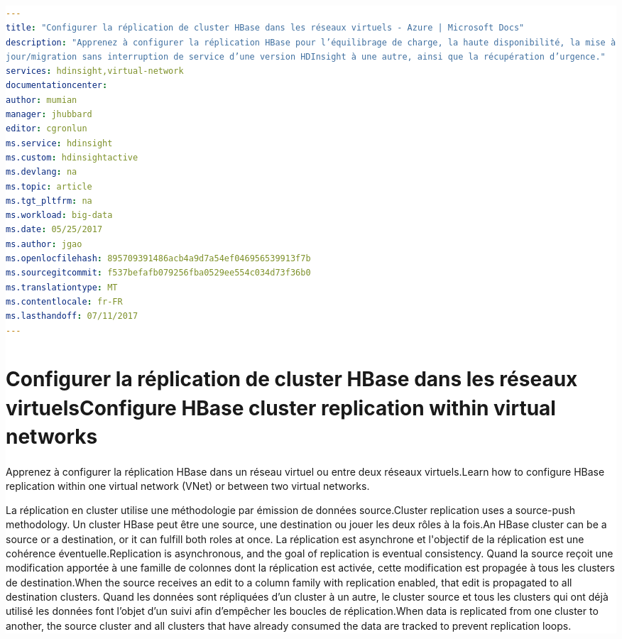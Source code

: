 ```yaml
---
title: "Configurer la réplication de cluster HBase dans les réseaux virtuels - Azure | Microsoft Docs"
description: "Apprenez à configurer la réplication HBase pour l’équilibrage de charge, la haute disponibilité, la mise à jour/migration sans interruption de service d’une version HDInsight à une autre, ainsi que la récupération d’urgence."
services: hdinsight,virtual-network
documentationcenter: 
author: mumian
manager: jhubbard
editor: cgronlun
ms.service: hdinsight
ms.custom: hdinsightactive
ms.devlang: na
ms.topic: article
ms.tgt_pltfrm: na
ms.workload: big-data
ms.date: 05/25/2017
ms.author: jgao
ms.openlocfilehash: 895709391486acb4a9d7a54ef046956539913f7b
ms.sourcegitcommit: f537befafb079256fba0529ee554c034d73f36b0
ms.translationtype: MT
ms.contentlocale: fr-FR
ms.lasthandoff: 07/11/2017
---
```

# <a name="configure-hbase-cluster-replication-within-virtual-networks"></a><span data-ttu-id="0165f-103">Configurer la réplication de cluster HBase dans les réseaux virtuels</span><span class="sxs-lookup"><span data-stu-id="0165f-103">Configure HBase cluster replication within virtual networks</span></span>

<span data-ttu-id="0165f-104">Apprenez à configurer la réplication HBase dans un réseau virtuel ou entre deux réseaux virtuels.</span><span class="sxs-lookup"><span data-stu-id="0165f-104">Learn how to configure HBase replication within one virtual network (VNet) or between two virtual networks.</span></span>

<span data-ttu-id="0165f-105">La réplication en cluster utilise une méthodologie par émission de données source.</span><span class="sxs-lookup"><span data-stu-id="0165f-105">Cluster replication uses a source-push methodology.</span></span> <span data-ttu-id="0165f-106">Un cluster HBase peut être une source, une destination ou jouer les deux rôles à la fois.</span><span class="sxs-lookup"><span data-stu-id="0165f-106">An HBase cluster can be a source or a destination, or it can fulfill both roles at once.</span></span> <span data-ttu-id="0165f-107">La réplication est asynchrone et l'objectif de la réplication est une cohérence éventuelle.</span><span class="sxs-lookup"><span data-stu-id="0165f-107">Replication is asynchronous, and the goal of replication is eventual consistency.</span></span> <span data-ttu-id="0165f-108">Quand la source reçoit une modification apportée à une famille de colonnes dont la réplication est activée, cette modification est propagée à tous les clusters de destination.</span><span class="sxs-lookup"><span data-stu-id="0165f-108">When the source receives an edit to a column family with replication enabled, that edit is propagated to all destination clusters.</span></span> <span data-ttu-id="0165f-109">Quand les données sont répliquées d’un cluster à un autre, le cluster source et tous les clusters qui ont déjà utilisé les données font l’objet d’un suivi afin d’empêcher les boucles de réplication.</span><span class="sxs-lookup"><span data-stu-id="0165f-109">When data is replicated from one cluster to another, the source cluster and all clusters that have already consumed the data are tracked to prevent replication loops.</span></span>

